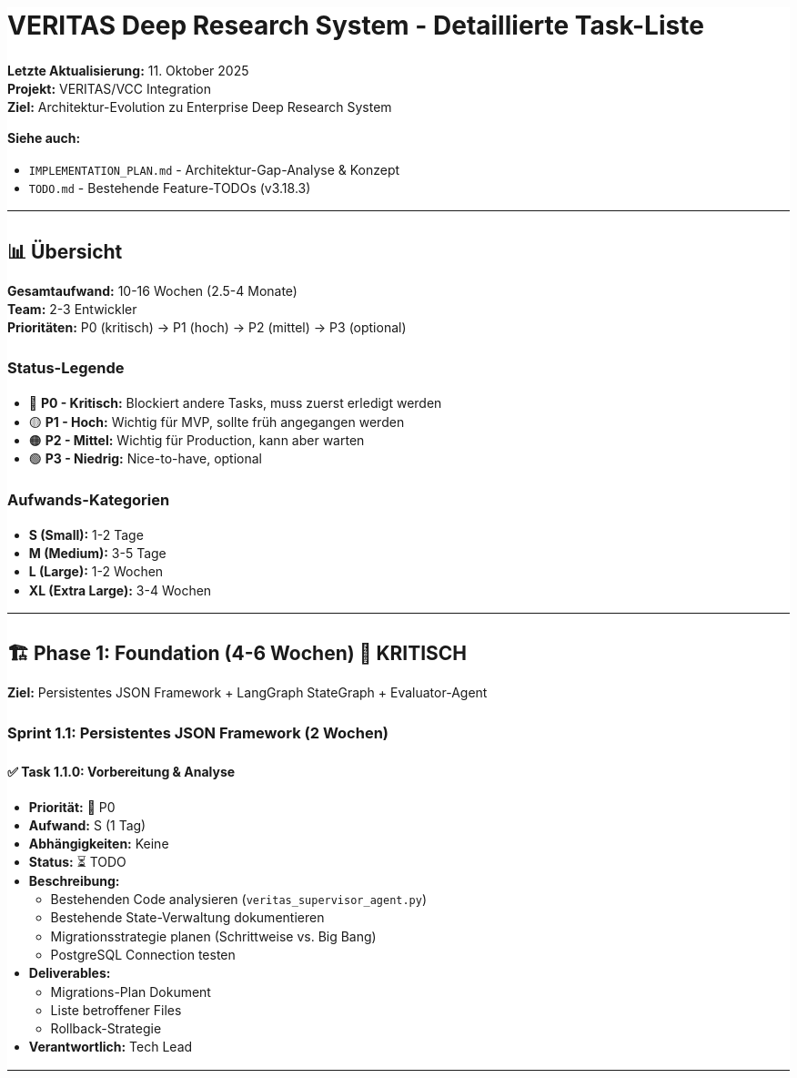 # VERITAS Deep Research System - Detaillierte Task-Liste

**Letzte Aktualisierung:** 11. Oktober 2025  
**Projekt:** VERITAS/VCC Integration  
**Ziel:** Architektur-Evolution zu Enterprise Deep Research System

**Siehe auch:**
- `IMPLEMENTATION_PLAN.md` - Architektur-Gap-Analyse & Konzept
- `TODO.md` - Bestehende Feature-TODOs (v3.18.3)

---

## 📊 Übersicht

**Gesamtaufwand:** 10-16 Wochen (2.5-4 Monate)  
**Team:** 2-3 Entwickler  
**Prioritäten:** P0 (kritisch) → P1 (hoch) → P2 (mittel) → P3 (optional)

### Status-Legende
- 🔴 **P0 - Kritisch:** Blockiert andere Tasks, muss zuerst erledigt werden
- 🟡 **P1 - Hoch:** Wichtig für MVP, sollte früh angegangen werden
- 🟠 **P2 - Mittel:** Wichtig für Production, kann aber warten
- 🟢 **P3 - Niedrig:** Nice-to-have, optional

### Aufwands-Kategorien
- **S (Small):** 1-2 Tage
- **M (Medium):** 3-5 Tage
- **L (Large):** 1-2 Wochen
- **XL (Extra Large):** 3-4 Wochen

---

## 🏗️ Phase 1: Foundation (4-6 Wochen) 🔴 KRITISCH

**Ziel:** Persistentes JSON Framework + LangGraph StateGraph + Evaluator-Agent

### Sprint 1.1: Persistentes JSON Framework (2 Wochen)

#### ✅ Task 1.1.0: Vorbereitung & Analyse
- **Priorität:** 🔴 P0
- **Aufwand:** S (1 Tag)
- **Abhängigkeiten:** Keine
- **Status:** ⏳ TODO
- **Beschreibung:**
  - Bestehenden Code analysieren (`veritas_supervisor_agent.py`)
  - Bestehende State-Verwaltung dokumentieren
  - Migrationsstrategie planen (Schrittweise vs. Big Bang)
  - PostgreSQL Connection testen
- **Deliverables:**
  - Migrations-Plan Dokument
  - Liste betroffener Files
  - Rollback-Strategie
- **Verantwortlich:** Tech Lead

---